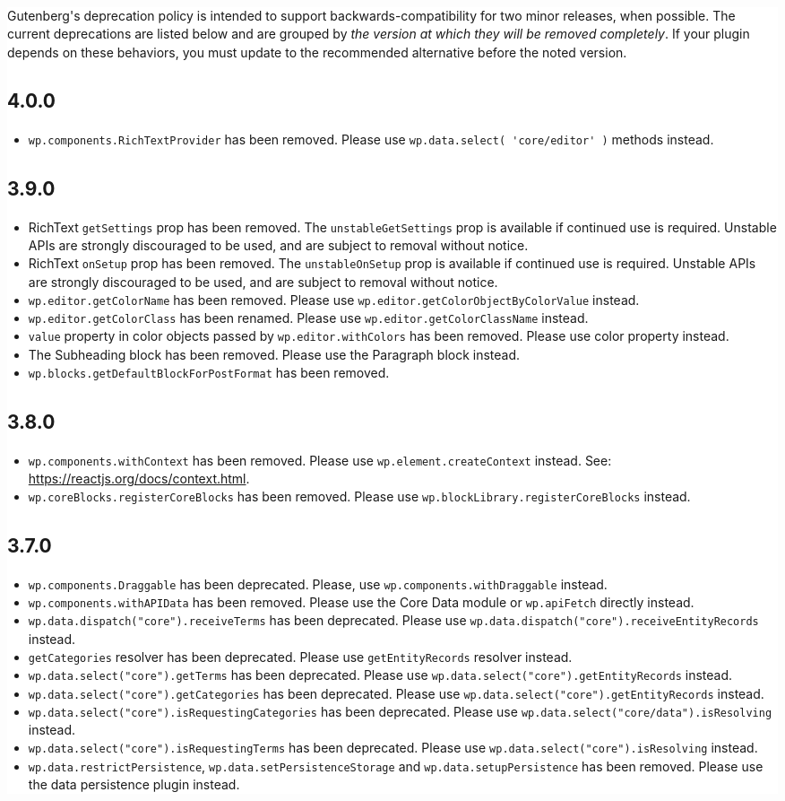 Gutenberg's deprecation policy is intended to support backwards-compatibility for two minor releases, when possible. The current deprecations are listed below and are grouped by _the version at which they will be removed completely_. If your plugin depends on these behaviors, you must update to the recommended alternative before the noted version.

## 4.0.0

- `wp.components.RichTextProvider` has been removed. Please use `wp.data.select( 'core/editor' )` methods instead.

## 3.9.0

- RichText `getSettings` prop has been removed. The `unstableGetSettings` prop is available if continued use is required. Unstable APIs are strongly discouraged to be used, and are subject to removal without notice.
- RichText `onSetup` prop has been removed. The `unstableOnSetup` prop is available if continued use is required. Unstable APIs are strongly discouraged to be used, and are subject to removal without notice.
- `wp.editor.getColorName` has been removed. Please use `wp.editor.getColorObjectByColorValue` instead.
- `wp.editor.getColorClass` has been renamed. Please use `wp.editor.getColorClassName` instead.
- `value` property in color objects passed by `wp.editor.withColors` has been removed. Please use color property instead.
- The Subheading block has been removed. Please use the Paragraph block instead.
- `wp.blocks.getDefaultBlockForPostFormat` has been removed.

## 3.8.0

 - `wp.components.withContext` has been removed. Please use `wp.element.createContext` instead. See: https://reactjs.org/docs/context.html.
 - `wp.coreBlocks.registerCoreBlocks` has been removed. Please use `wp.blockLibrary.registerCoreBlocks` instead.

## 3.7.0

 - `wp.components.Draggable` has been deprecated. Please, use `wp.components.withDraggable` instead.
 - `wp.components.withAPIData` has been removed. Please use the Core Data module or `wp.apiFetch` directly instead.
 - `wp.data.dispatch("core").receiveTerms` has been deprecated. Please use `wp.data.dispatch("core").receiveEntityRecords` instead.
 - `getCategories` resolver has been deprecated. Please use `getEntityRecords` resolver instead.
 - `wp.data.select("core").getTerms` has been deprecated. Please use `wp.data.select("core").getEntityRecords` instead.
 - `wp.data.select("core").getCategories` has been deprecated. Please use `wp.data.select("core").getEntityRecords` instead.
 - `wp.data.select("core").isRequestingCategories` has been deprecated. Please use `wp.data.select("core/data").isResolving` instead.
 - `wp.data.select("core").isRequestingTerms` has been deprecated. Please use `wp.data.select("core").isResolving` instead.
 - `wp.data.restrictPersistence`, `wp.data.setPersistenceStorage` and  `wp.data.setupPersistence` has been removed. Please use the data persistence plugin instead.
